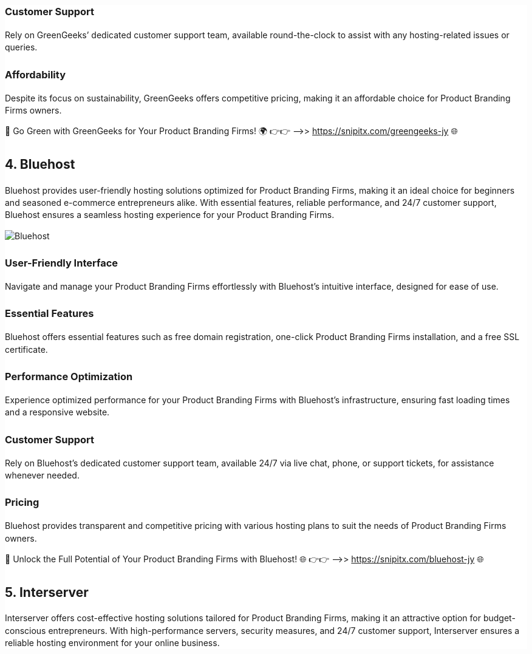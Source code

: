 ### Customer Support
Rely on GreenGeeks’ dedicated customer support team, available round-the-clock to assist with any hosting-related issues or queries.

### Affordability
Despite its focus on sustainability, GreenGeeks offers competitive pricing, making it an affordable choice for Product Branding Firms owners.

🌿 Go Green with GreenGeeks for Your Product Branding Firms! 🌍
👉👉 -->> https://snipitx.com/greengeeks-jy 🌐

## 4. Bluehost

Bluehost provides user-friendly hosting solutions optimized for Product Branding Firms, making it an ideal choice for beginners and seasoned e-commerce entrepreneurs alike. With essential features, reliable performance, and 24/7 customer support, Bluehost ensures a seamless hosting experience for your Product Branding Firms.

![Bluehost](https://i.imgur.com/PasFF9E.jpeg "Bluehost Hosting")

### User-Friendly Interface
Navigate and manage your Product Branding Firms effortlessly with Bluehost’s intuitive interface, designed for ease of use.

### Essential Features
Bluehost offers essential features such as free domain registration, one-click Product Branding Firms installation, and a free SSL certificate.

### Performance Optimization
Experience optimized performance for your Product Branding Firms with Bluehost’s infrastructure, ensuring fast loading times and a responsive website.

### Customer Support
Rely on Bluehost’s dedicated customer support team, available 24/7 via live chat, phone, or support tickets, for assistance whenever needed.

### Pricing
Bluehost provides transparent and competitive pricing with various hosting plans to suit the needs of Product Branding Firms owners.

🚀 Unlock the Full Potential of Your Product Branding Firms with Bluehost! 🌐
👉👉 -->> https://snipitx.com/bluehost-jy 🌐

## 5. Interserver

Interserver offers cost-effective hosting solutions tailored for Product Branding Firms, making it an attractive option for budget-conscious entrepreneurs. With high-performance servers, security measures, and 24/7 customer support, Interserver ensures a reliable hosting environment for your online business.
